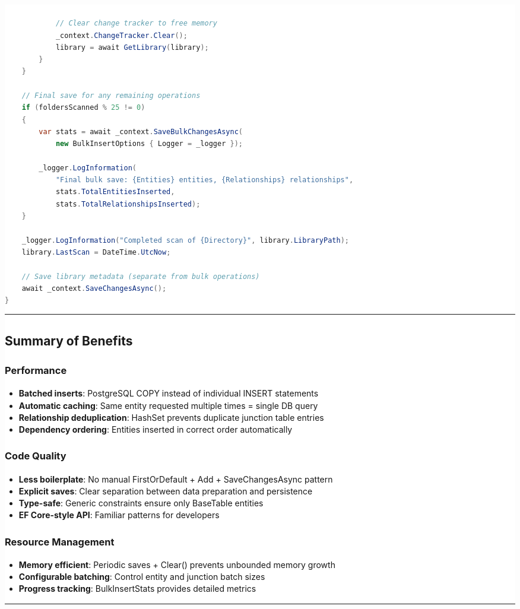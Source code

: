 ```csharp

            // Clear change tracker to free memory
            _context.ChangeTracker.Clear();
            library = await GetLibrary(library);
        }
    }

    // Final save for any remaining operations
    if (foldersScanned % 25 != 0)
    {
        var stats = await _context.SaveBulkChangesAsync(
            new BulkInsertOptions { Logger = _logger });

        _logger.LogInformation(
            "Final bulk save: {Entities} entities, {Relationships} relationships",
            stats.TotalEntitiesInserted,
            stats.TotalRelationshipsInserted);
    }

    _logger.LogInformation("Completed scan of {Directory}", library.LibraryPath);
    library.LastScan = DateTime.UtcNow;

    // Save library metadata (separate from bulk operations)
    await _context.SaveChangesAsync();
}
```

---

## Summary of Benefits

### Performance
- **Batched inserts**: PostgreSQL COPY instead of individual INSERT statements
- **Automatic caching**: Same entity requested multiple times = single DB query
- **Relationship deduplication**: HashSet prevents duplicate junction table entries
- **Dependency ordering**: Entities inserted in correct order automatically

### Code Quality
- **Less boilerplate**: No manual FirstOrDefault + Add + SaveChangesAsync pattern
- **Explicit saves**: Clear separation between data preparation and persistence
- **Type-safe**: Generic constraints ensure only BaseTable entities
- **EF Core-style API**: Familiar patterns for developers

### Resource Management
- **Memory efficient**: Periodic saves + Clear() prevents unbounded memory growth
- **Configurable batching**: Control entity and junction batch sizes
- **Progress tracking**: BulkInsertStats provides detailed metrics

---
